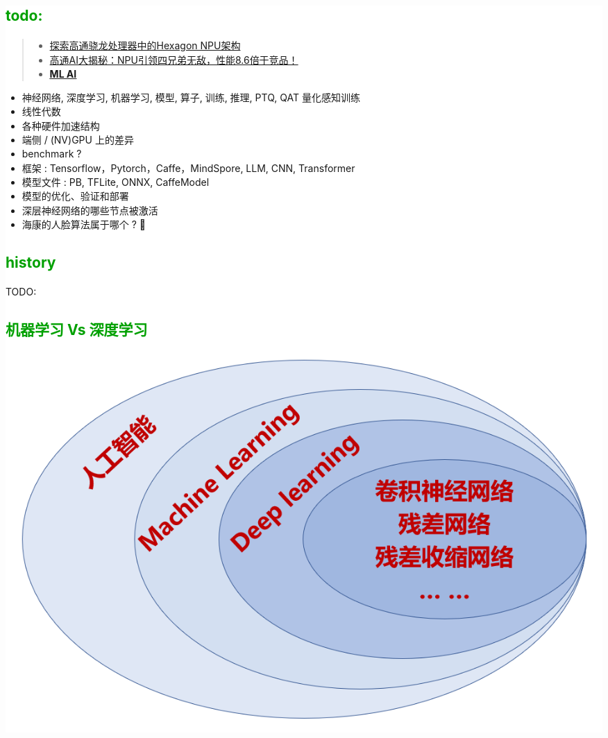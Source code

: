 ## <font color=#009A000> todo: </font>

> - [探索高通骁龙处理器中的Hexagon NPU架构](https://zhuanlan.zhihu.com/p/662831678)
> - [高通AI大揭秘：NPU引领四兄弟无敌，性能8.6倍于竞品！](https://zhuanlan.zhihu.com/p/686130670)
> - [<u>**ML AI**</u>](https://developer.android.google.cn/ml?hl=en)

- 神经网络, 深度学习, 机器学习, 模型, 算子, 训练, 推理, PTQ, QAT 量化感知训练
- 线性代数
- 各种硬件加速结构
- 端侧 / (NV)GPU 上的差异
- benchmark ?
- 框架 : Tensorflow，Pytorch，Caffe，MindSpore, LLM, CNN, Transformer
- 模型文件 : PB, TFLite, ONNX, CaffeModel
- 模型的优化、验证和部署
- 深层神经网络的哪些节点被激活
- 海康的人脸算法属于哪个 ? 🤔

## <font color=#009A000> history </font>

TODO:

## <font color=#009A000> 机器学习 Vs 深度学习 </font>

![机器学习 VS 深度学习](./image/Machine_Deep_Learning.png)
